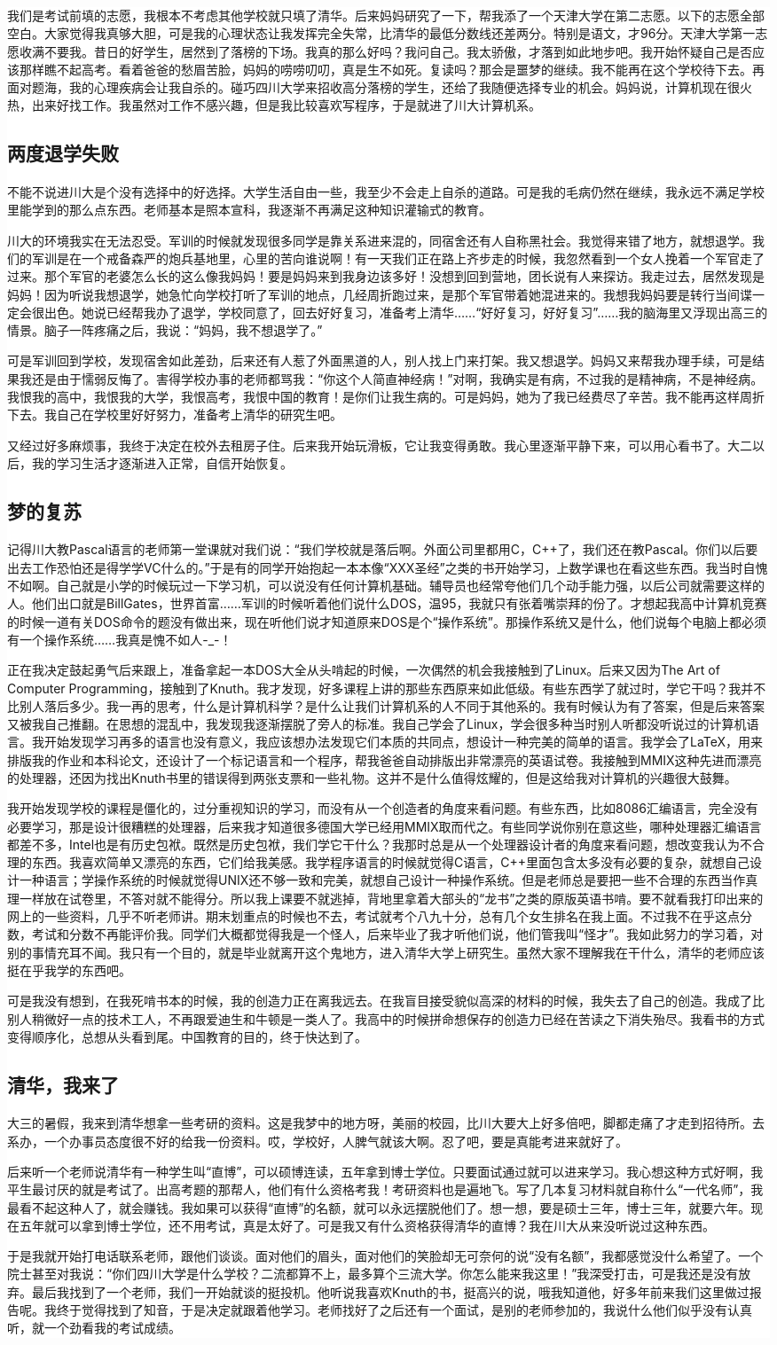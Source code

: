 我们是考试前填的志愿，我根本不考虑其他学校就只填了清华。后来妈妈研究了一下，帮我添了一个天津大学在第二志愿。以下的志愿全部空白。大家觉得我真够大胆，可是我的心理状态让我发挥完全失常，比清华的最低分数线还差两分。特别是语文，才96分。天津大学第一志愿收满不要我。昔日的好学生，居然到了落榜的下场。我真的那么好吗？我问自己。我太骄傲，才落到如此地步吧。我开始怀疑自己是否应该那样瞧不起高考。看着爸爸的愁眉苦脸，妈妈的唠唠叨叨，真是生不如死。复读吗？那会是噩梦的继续。我不能再在这个学校待下去。再面对题海，我的心理疾病会让我自杀的。碰巧四川大学来招收高分落榜的学生，还给了我随便选择专业的机会。妈妈说，计算机现在很火热，出来好找工作。我虽然对工作不感兴趣，但是我比较喜欢写程序，于是就进了川大计算机系。

## 两度退学失败

不能不说进川大是个没有选择中的好选择。大学生活自由一些，我至少不会走上自杀的道路。可是我的毛病仍然在继续，我永远不满足学校里能学到的那么点东西。老师基本是照本宣科，我逐渐不再满足这种知识灌输式的教育。

川大的环境我实在无法忍受。军训的时候就发现很多同学是靠关系进来混的，同宿舍还有人自称黑社会。我觉得来错了地方，就想退学。我们的军训是在一个戒备森严的炮兵基地里，心里的苦向谁说啊！有一天我们正在路上齐步走的时候，我忽然看到一个女人挽着一个军官走了过来。那个军官的老婆怎么长的这么像我妈妈！要是妈妈来到我身边该多好！没想到回到营地，团长说有人来探访。我走过去，居然发现是妈妈！因为听说我想退学，她急忙向学校打听了军训的地点，几经周折跑过来，是那个军官带着她混进来的。我想我妈妈要是转行当间谍一定会很出色。她说已经帮我办了退学，学校同意了，回去好好复习，准备考上清华……“好好复习，好好复习”……我的脑海里又浮现出高三的情景。脑子一阵疼痛之后，我说：“妈妈，我不想退学了。”

可是军训回到学校，发现宿舍如此差劲，后来还有人惹了外面黑道的人，别人找上门来打架。我又想退学。妈妈又来帮我办理手续，可是结果我还是由于懦弱反悔了。害得学校办事的老师都骂我：“你这个人简直神经病！”对啊，我确实是有病，不过我的是精神病，不是神经病。我恨我的高中，我恨我的大学，我恨高考，我恨中国的教育！是你们让我生病的。可是妈妈，她为了我已经费尽了辛苦。我不能再这样周折下去。我自己在学校里好好努力，准备考上清华的研究生吧。

又经过好多麻烦事，我终于决定在校外去租房子住。后来我开始玩滑板，它让我变得勇敢。我心里逐渐平静下来，可以用心看书了。大二以后，我的学习生活才逐渐进入正常，自信开始恢复。

## 梦的复苏

记得川大教Pascal语言的老师第一堂课就对我们说：“我们学校就是落后啊。外面公司里都用C，C++了，我们还在教Pascal。你们以后要出去工作恐怕还是得学学VC什么的。”于是有的同学开始抱起一本本像“XXX圣经”之类的书开始学习，上数学课也在看这些东西。我当时自愧不如啊。自己就是小学的时候玩过一下学习机，可以说没有任何计算机基础。辅导员也经常夸他们几个动手能力强，以后公司就需要这样的人。他们出口就是BillGates，世界首富……军训的时候听着他们说什么DOS，温95，我就只有张着嘴崇拜的份了。才想起我高中计算机竞赛的时候一道有关DOS命令的题没有做出来，现在听他们说才知道原来DOS是个“操作系统”。那操作系统又是什么，他们说每个电脑上都必须有一个操作系统……我真是愧不如人-_-！

正在我决定鼓起勇气后来跟上，准备拿起一本DOS大全从头啃起的时候，一次偶然的机会我接触到了Linux。后来又因为The Art of Computer Programming，接触到了Knuth。我才发现，好多课程上讲的那些东西原来如此低级。有些东西学了就过时，学它干吗？我并不比别人落后多少。我一再的思考，什么是计算机科学？是什么让我们计算机系的人不同于其他系的。我有时候认为有了答案，但是后来答案又被我自己推翻。在思想的混乱中，我发现我逐渐摆脱了旁人的标准。我自己学会了Linux，学会很多种当时别人听都没听说过的计算机语言。我开始发现学习再多的语言也没有意义，我应该想办法发现它们本质的共同点，想设计一种完美的简单的语言。我学会了LaTeX，用来排版我的作业和本科论文，还设计了一个标记语言和一个程序，帮我爸爸自动排版出非常漂亮的英语试卷。我接触到MMIX这种先进而漂亮的处理器，还因为找出Knuth书里的错误得到两张支票和一些礼物。这并不是什么值得炫耀的，但是这给我对计算机的兴趣很大鼓舞。

我开始发现学校的课程是僵化的，过分重视知识的学习，而没有从一个创造者的角度来看问题。有些东西，比如8086汇编语言，完全没有必要学习，那是设计很糟糕的处理器，后来我才知道很多德国大学已经用MMIX取而代之。有些同学说你别在意这些，哪种处理器汇编语言都差不多，Intel也是有历史包袱。既然是历史包袱，我们学它干什么？我那时总是从一个处理器设计者的角度来看问题，想改变我认为不合理的东西。我喜欢简单又漂亮的东西，它们给我美感。我学程序语言的时候就觉得C语言，C++里面包含太多没有必要的复杂，就想自己设计一种语言；学操作系统的时候就觉得UNIX还不够一致和完美，就想自己设计一种操作系统。但是老师总是要把一些不合理的东西当作真理一样放在试卷里，不答对就不能得分。所以我上课要不就逃掉，背地里拿着大部头的“龙书”之类的原版英语书啃。要不就看我打印出来的网上的一些资料，几乎不听老师讲。期末划重点的时候也不去，考试就考个八九十分，总有几个女生排名在我上面。不过我不在乎这点分数，考试和分数不再能评价我。同学们大概都觉得我是一个怪人，后来毕业了我才听他们说，他们管我叫“怪才”。我如此努力的学习着，对别的事情充耳不闻。我只有一个目的，就是毕业就离开这个鬼地方，进入清华大学上研究生。虽然大家不理解我在干什么，清华的老师应该挺在乎我学的东西吧。

可是我没有想到，在我死啃书本的时候，我的创造力正在离我远去。在我盲目接受貌似高深的材料的时候，我失去了自己的创造。我成了比别人稍微好一点的技术工人，不再跟爱迪生和牛顿是一类人了。我高中的时候拼命想保存的创造力已经在苦读之下消失殆尽。我看书的方式变得顺序化，总想从头看到尾。中国教育的目的，终于快达到了。

## 清华，我来了

大三的暑假，我来到清华想拿一些考研的资料。这是我梦中的地方呀，美丽的校园，比川大要大上好多倍吧，脚都走痛了才走到招待所。去系办，一个办事员态度很不好的给我一份资料。哎，学校好，人脾气就该大啊。忍了吧，要是真能考进来就好了。

后来听一个老师说清华有一种学生叫“直博”，可以硕博连读，五年拿到博士学位。只要面试通过就可以进来学习。我心想这种方式好啊，我平生最讨厌的就是考试了。出高考题的那帮人，他们有什么资格考我！考研资料也是遍地飞。写了几本复习材料就自称什么“一代名师”，我最看不起这种人了，就会赚钱。我如果可以获得“直博”的名额，就可以永远摆脱他们了。想一想，要是硕士三年，博士三年，就要六年。现在五年就可以拿到博士学位，还不用考试，真是太好了。可是我又有什么资格获得清华的直博？我在川大从来没听说过这种东西。

于是我就开始打电话联系老师，跟他们谈谈。面对他们的眉头，面对他们的笑脸却无可奈何的说“没有名额”，我都感觉没什么希望了。一个院士甚至对我说：“你们四川大学是什么学校？二流都算不上，最多算个三流大学。你怎么能来我这里！”我深受打击，可是我还是没有放弃。最后我找到了一个老师，我们一开始就谈的挺投机。他听说我喜欢Knuth的书，挺高兴的说，哦我知道他，好多年前来我们这里做过报告呢。我终于觉得找到了知音，于是决定就跟着他学习。老师找好了之后还有一个面试，是别的老师参加的，我说什么他们似乎没有认真听，就一个劲看我的考试成绩。
